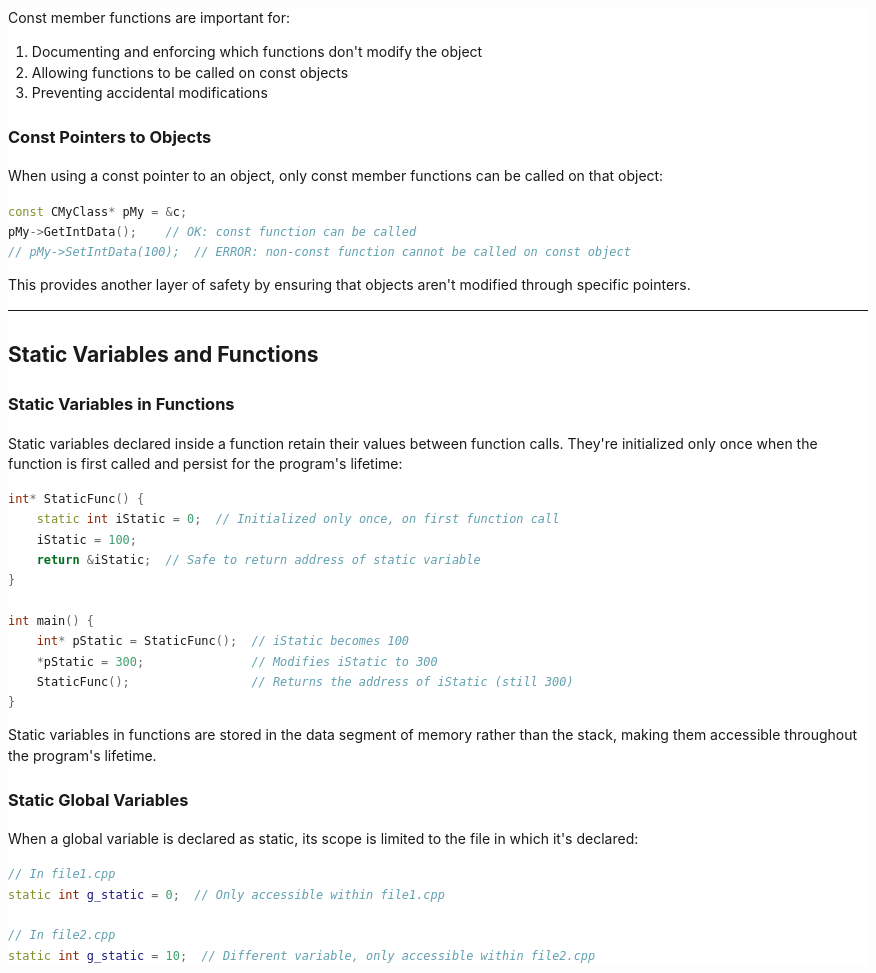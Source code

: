 Const member functions are important for:
1. Documenting and enforcing which functions don't modify the object
2. Allowing functions to be called on const objects
3. Preventing accidental modifications

### Const Pointers to Objects

When using a const pointer to an object, only const member functions can be called on that object:

```cpp
const CMyClass* pMy = &c;
pMy->GetIntData();    // OK: const function can be called
// pMy->SetIntData(100);  // ERROR: non-const function cannot be called on const object
```

This provides another layer of safety by ensuring that objects aren't modified through specific pointers.

---

## Static Variables and Functions

### Static Variables in Functions

Static variables declared inside a function retain their values between function calls. They're initialized only once when the function is first called and persist for the program's lifetime:

```cpp
int* StaticFunc() {
    static int iStatic = 0;  // Initialized only once, on first function call
    iStatic = 100;
    return &iStatic;  // Safe to return address of static variable
}

int main() {
    int* pStatic = StaticFunc();  // iStatic becomes 100
    *pStatic = 300;               // Modifies iStatic to 300
    StaticFunc();                 // Returns the address of iStatic (still 300)
}
```

Static variables in functions are stored in the data segment of memory rather than the stack, making them accessible throughout the program's lifetime.

### Static Global Variables

When a global variable is declared as static, its scope is limited to the file in which it's declared:

```cpp
// In file1.cpp
static int g_static = 0;  // Only accessible within file1.cpp

// In file2.cpp
static int g_static = 10;  // Different variable, only accessible within file2.cpp
```
